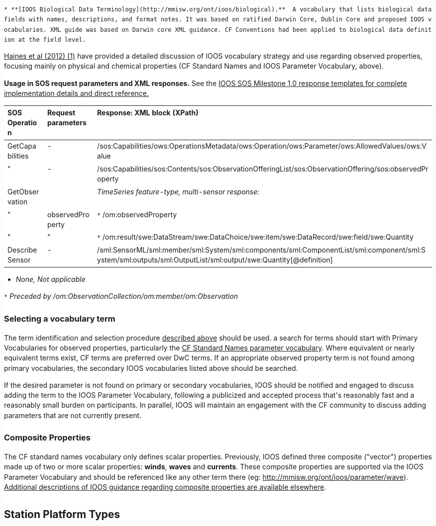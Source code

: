     * **[IOOS Biological Data Terminology](http://mmisw.org/ont/ioos/biological).**  A vocabulary that lists biological data fields with names, descriptions, and format notes. It was based on ratified Darwin Core, Dublin Core and proposed IOOS vocabularies. XML guide was based on Darwin core XML guidance. CF Conventions had been applied to biological data definition at the field level.

[Haines et al (2012) (1)](#References.md) have provided a detailed discussion of IOOS vocabulary strategy and use regarding observed properties, focusing mainly on physical and chemical properties (CF Standard Names and IOOS Parameter Vocabulary, above).

**Usage in SOS request parameters and XML responses.** See the [IOOS SOS Milestone 1.0 response templates for complete implementation details and direct reference.](http://code.google.com/p/ioostech/source/browse/#svn/trunk/templates/Milestone1.0)

| **SOS Operation** | **Request parameters** | **Response: XML block (XPath)** |
|:------------------|:-----------------------|:--------------------------------|
| GetCapabilities   | -                      | /sos:Capabilities/ows:OperationsMetadata/ows:Operation/ows:Parameter/ows:AllowedValues/ows:Value |
|         "         | -                      | /sos:Capabilities/sos:Contents/sos:ObservationOfferingList/sos:ObservationOffering/sos:observedProperty |
| GetObservation    |                        | _TimeSeries feature-type, multi-sensor response:_  |
|         "         | observedProperty       | `*` /om:observedProperty        |
|         "         |       "                | `*` /om:result/swe:DataStream/swe:DataChoice/swe:item/swe:DataRecord/swe:field/swe:Quantity |
| DescribeSensor    | -                      | /sml:SensorML/sml:member/sml:System/sml:components/sml:ComponentList/sml:component/sml:System/sml:outputs/sml:OutputList/sml:output/swe:Quantity[@definition] |

- _None, Not applicable_

`*` _Preceded by /om:ObservationCollection/om:member/om:Observation_

### Selecting a vocabulary term ###

The term identification and selection procedure [described above](#Vocabulary_Selection_and_Use.md) should be used. a search for terms should start with Primary Vocabularies for observed properties, particularly the [CF Standard Names parameter vocabulary](http://mmisw.org/ont/cf/parameter). Where equivalent or nearly equivalent terms exist, CF terms are preferred over DwC terms. If an appropriate observed property term is not found among primary vocabularies, the secondary IOOS vocabularies listed above should be searched.

If the desired parameter is not found on primary or secondary vocabularies, IOOS should be notified and engaged to discuss adding the term to the IOOS Parameter Vocabulary, following a publicized and accepted process that's reasonably fast and a reasonably small burden on participants. In parallel, IOOS will maintain an engagement with the CF community to discuss adding parameters that are not currently present.

### Composite Properties ###
The CF standard names vocabulary only defines scalar properties. Previously, IOOS defined three composite ("vector") properties made up of two or more scalar properties: **winds**, **waves** and **currents**. These composite properties are supported via the IOOS Parameter Vocabulary and should be referenced like any other term there (eg: http://mmisw.org/ont/ioos/parameter/wave). [Additional descriptions of IOOS guidance regarding composite properties are available elsewhere](https://code.google.com/p/ioostech/wiki/SOSGuidelines#Composite_phenomena).


## Station Platform Types ##
